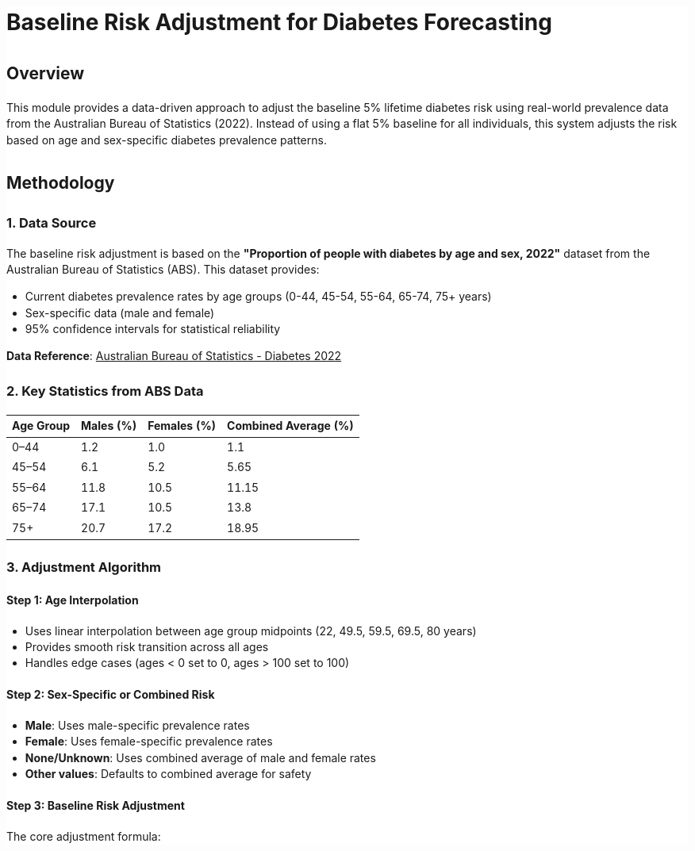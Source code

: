 # Baseline Risk Adjustment for Diabetes Forecasting

## Overview

This module provides a data-driven approach to adjust the baseline 5% lifetime diabetes risk using real-world prevalence data from the Australian Bureau of Statistics (2022). Instead of using a flat 5% baseline for all individuals, this system adjusts the risk based on age and sex-specific diabetes prevalence patterns.

## Methodology

### 1. Data Source

The baseline risk adjustment is based on the **"Proportion of people with diabetes by age and sex, 2022"** dataset from the Australian Bureau of Statistics (ABS). This dataset provides:

- Current diabetes prevalence rates by age groups (0-44, 45-54, 55-64, 65-74, 75+ years)
- Sex-specific data (male and female)
- 95% confidence intervals for statistical reliability

**Data Reference**: [Australian Bureau of Statistics - Diabetes 2022](https://www.abs.gov.au/statistics/health/health-conditions-and-risks/diabetes/latest-release)

### 2. Key Statistics from ABS Data

| Age Group | Males (%) | Females (%) | Combined Average (%) |
|-----------|-----------|-------------|---------------------|
| 0–44      | 1.2       | 1.0         | 1.1                |
| 45–54     | 6.1       | 5.2         | 5.65               |
| 55–64     | 11.8      | 10.5        | 11.15              |
| 65–74     | 17.1      | 10.5        | 13.8               |
| 75+       | 20.7      | 17.2        | 18.95              |

### 3. Adjustment Algorithm

#### Step 1: Age Interpolation
- Uses linear interpolation between age group midpoints (22, 49.5, 59.5, 69.5, 80 years)
- Provides smooth risk transition across all ages
- Handles edge cases (ages < 0 set to 0, ages > 100 set to 100)

#### Step 2: Sex-Specific or Combined Risk
- **Male**: Uses male-specific prevalence rates
- **Female**: Uses female-specific prevalence rates  
- **None/Unknown**: Uses combined average of male and female rates
- **Other values**: Defaults to combined average for safety

#### Step 3: Baseline Risk Adjustment
The core adjustment formula:
